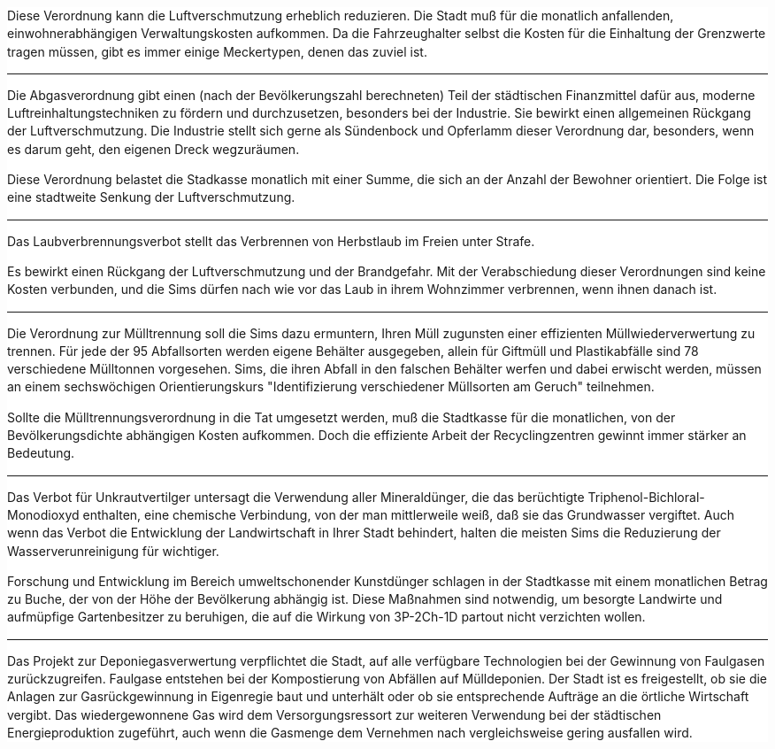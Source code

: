 Diese Verordnung kann die Luftverschmutzung erheblich reduzieren. Die Stadt muß für die monatlich anfallenden, einwohnerabhängigen Verwaltungskosten aufkommen. Da die Fahrzeughalter selbst die Kosten für die Einhaltung der Grenzwerte tragen müssen, gibt es immer einige Meckertypen, denen das zuviel ist.

---

Die Abgasverordnung gibt einen (nach der Bevölkerungszahl berechneten) Teil der städtischen Finanzmittel dafür aus, moderne Luftreinhaltungstechniken zu fördern und durchzusetzen, besonders bei der Industrie. Sie bewirkt einen allgemeinen Rückgang der Luftverschmutzung. Die Industrie stellt sich gerne als Sündenbock und Opferlamm dieser Verordnung dar, besonders, wenn es darum geht, den eigenen Dreck wegzuräumen.

Diese Verordnung belastet die Stadkasse monatlich mit einer Summe, die sich an der Anzahl der Bewohner orientiert. Die Folge ist eine stadtweite Senkung der Luftverschmutzung.

---

Das Laubverbrennungsverbot stellt das Verbrennen von Herbstlaub im Freien unter Strafe. 

Es bewirkt einen Rückgang der Luftverschmutzung und der Brandgefahr. Mit der Verabschiedung dieser Verordnungen sind keine Kosten verbunden, und die Sims dürfen nach wie vor das Laub in ihrem Wohnzimmer verbrennen, wenn ihnen danach ist.

---

Die Verordnung zur Mülltrennung soll die Sims dazu ermuntern, Ihren Müll zugunsten einer effizienten Müllwiederverwertung zu trennen. Für jede der 95 Abfallsorten werden eigene Behälter ausgegeben, allein für Giftmüll und Plastikabfälle sind 78 verschiedene Mülltonnen vorgesehen. Sims, die ihren Abfall in den falschen Behälter werfen und dabei erwischt werden, müssen an einem sechswöchigen Orientierungskurs "Identifizierung verschiedener Müllsorten am Geruch" teilnehmen.

Sollte die Mülltrennungsverordnung in die Tat umgesetzt werden, muß die Stadtkasse für die monatlichen, von der Bevölkerungsdichte abhängigen Kosten aufkommen. Doch die effiziente Arbeit der Recyclingzentren gewinnt immer stärker an Bedeutung. 

---

Das Verbot für Unkrautvertilger untersagt die Verwendung aller Mineraldünger, die das berüchtigte Triphenol-Bichloral-Monodioxyd enthalten, eine chemische Verbindung, von der man mittlerweile weiß, daß sie das Grundwasser vergiftet. Auch wenn das Verbot die Entwicklung der Landwirtschaft in Ihrer Stadt behindert, halten die meisten Sims die  Reduzierung der Wasserverunreinigung für wichtiger. 

Forschung und Entwicklung im Bereich umweltschonender Kunstdünger schlagen in der Stadtkasse mit einem monatlichen Betrag zu Buche, der von der Höhe der Bevölkerung abhängig ist. Diese Maßnahmen sind notwendig, um besorgte Landwirte und aufmüpfige Gartenbesitzer zu beruhigen, die auf die Wirkung von 3P-2Ch-1D partout nicht verzichten wollen.

---

Das Projekt zur Deponiegasverwertung verpflichtet die Stadt, auf alle verfügbare Technologien bei der Gewinnung von Faulgasen zurückzugreifen. Faulgase entstehen bei der Kompostierung von Abfällen auf Mülldeponien. Der Stadt ist es freigestellt, ob sie die Anlagen zur Gasrückgewinnung in Eigenregie baut und unterhält oder ob sie entsprechende Aufträge an die örtliche Wirtschaft vergibt. Das wiedergewonnene Gas wird dem Versorgungsressort zur weiteren Verwendung bei der städtischen Energieproduktion zugeführt, auch wenn die Gasmenge dem Vernehmen nach vergleichsweise gering ausfallen wird.
